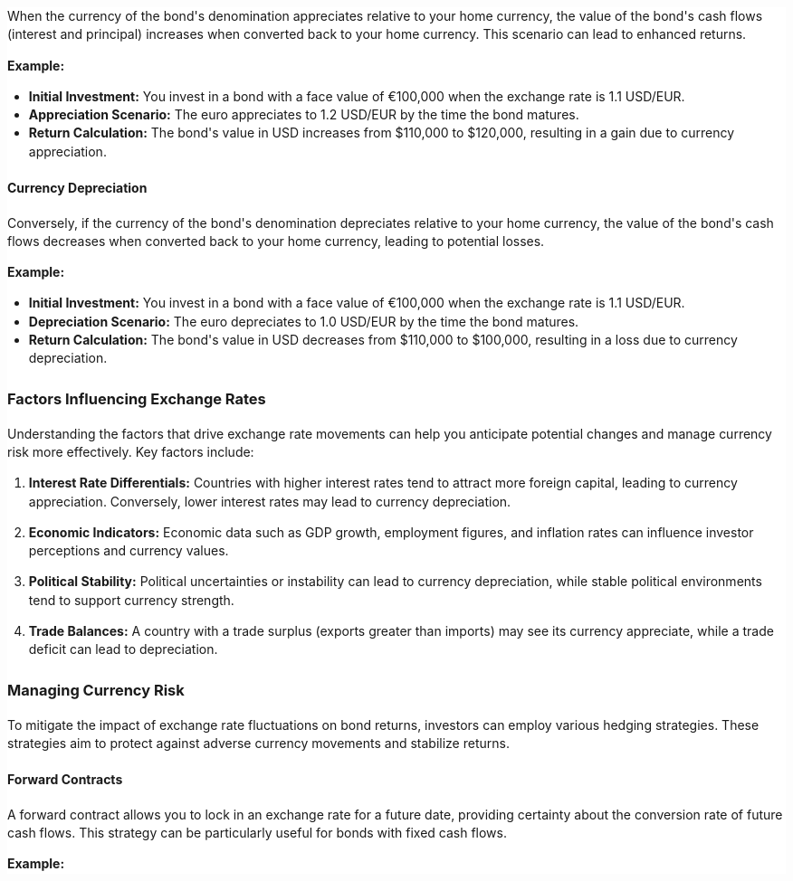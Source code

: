 When the currency of the bond's denomination appreciates relative to your home currency, the value of the bond's cash flows (interest and principal) increases when converted back to your home currency. This scenario can lead to enhanced returns.

**Example:**

- **Initial Investment:** You invest in a bond with a face value of €100,000 when the exchange rate is 1.1 USD/EUR.
- **Appreciation Scenario:** The euro appreciates to 1.2 USD/EUR by the time the bond matures.
- **Return Calculation:** The bond's value in USD increases from $110,000 to $120,000, resulting in a gain due to currency appreciation.

#### Currency Depreciation

Conversely, if the currency of the bond's denomination depreciates relative to your home currency, the value of the bond's cash flows decreases when converted back to your home currency, leading to potential losses.

**Example:**

- **Initial Investment:** You invest in a bond with a face value of €100,000 when the exchange rate is 1.1 USD/EUR.
- **Depreciation Scenario:** The euro depreciates to 1.0 USD/EUR by the time the bond matures.
- **Return Calculation:** The bond's value in USD decreases from $110,000 to $100,000, resulting in a loss due to currency depreciation.

### Factors Influencing Exchange Rates

Understanding the factors that drive exchange rate movements can help you anticipate potential changes and manage currency risk more effectively. Key factors include:

1. **Interest Rate Differentials:** Countries with higher interest rates tend to attract more foreign capital, leading to currency appreciation. Conversely, lower interest rates may lead to currency depreciation.

2. **Economic Indicators:** Economic data such as GDP growth, employment figures, and inflation rates can influence investor perceptions and currency values.

3. **Political Stability:** Political uncertainties or instability can lead to currency depreciation, while stable political environments tend to support currency strength.

4. **Trade Balances:** A country with a trade surplus (exports greater than imports) may see its currency appreciate, while a trade deficit can lead to depreciation.

### Managing Currency Risk

To mitigate the impact of exchange rate fluctuations on bond returns, investors can employ various hedging strategies. These strategies aim to protect against adverse currency movements and stabilize returns.

#### Forward Contracts

A forward contract allows you to lock in an exchange rate for a future date, providing certainty about the conversion rate of future cash flows. This strategy can be particularly useful for bonds with fixed cash flows.

**Example:**
